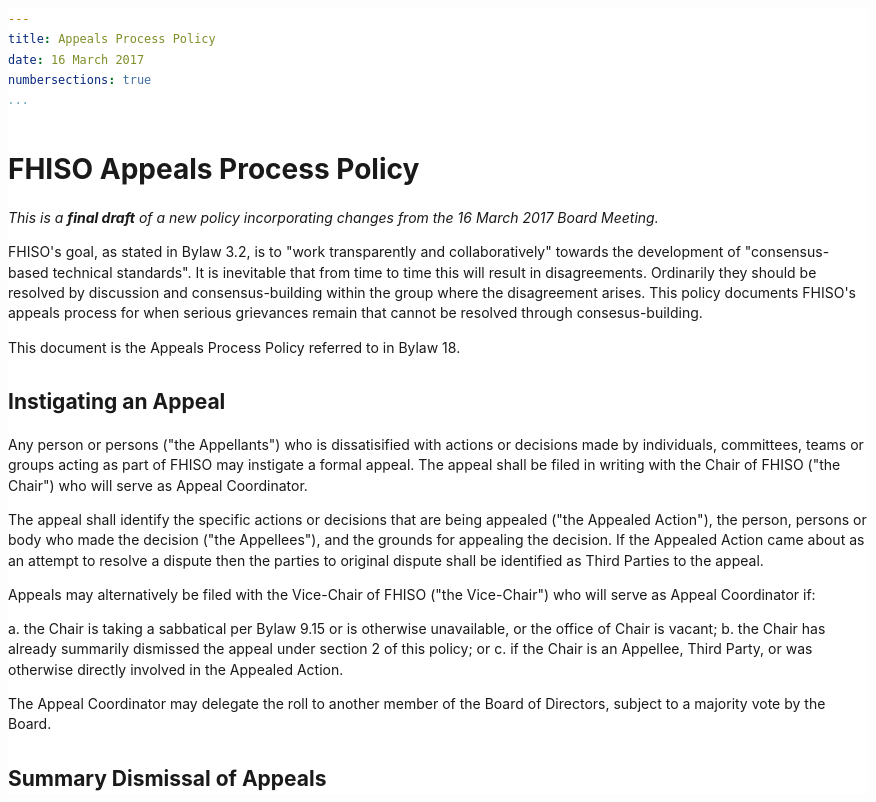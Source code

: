 ```yaml
---
title: Appeals Process Policy
date: 16 March 2017
numbersections: true
...
```

FHISO Appeals Process Policy
============================

*This is a **final draft** of a new policy incorporating changes from
the 16 March 2017 Board Meeting.*

FHISO's goal, as stated in Bylaw 3.2, is to "work transparently and
collaboratively" towards the development of "consensus-based technical
standards".  It is inevitable that from time to time this will result in
disagreements.  Ordinarily they should be resolved by discussion and
consensus-building within the group where the disagreement arises.  This
policy documents FHISO's appeals process for when serious
grievances remain that cannot be resolved through consesus-building.

This document is the Appeals Process Policy referred to in Bylaw 18.

Instigating an Appeal
---------------------

Any person or persons ("the Appellants") who is dissatisified with
actions or decisions made by individuals, committees, teams or groups
acting as part of FHISO may instigate a formal appeal.  The appeal shall
be filed in writing with the Chair of FHISO ("the Chair") who will
serve as Appeal Coordinator.

The appeal shall identify the specific actions or decisions that are
being appealed ("the Appealed Action"), the person, persons or body who
made the decision ("the Appellees"), and the grounds for appealing the
decision.  If the Appealed Action came about as an attempt to resolve a
dispute then the parties to original dispute shall be identified as
Third Parties to the appeal.

Appeals may alternatively be filed with the Vice-Chair of FHISO ("the
Vice-Chair") who will serve as Appeal Coordinator if:

a.  the Chair is taking a sabbatical per Bylaw 9.15 or is otherwise
    unavailable, or the office of Chair is vacant; 
b.  the Chair has already summarily dismissed the appeal under
    section 2 of this policy; or
c.  if the Chair is an Appellee, Third Party, or was otherwise directly
    involved in the Appealed Action.

The Appeal Coordinator may delegate the roll to another member of the
Board of Directors, subject to a majority vote by the Board.

Summary Dismissal of Appeals
----------------------------
